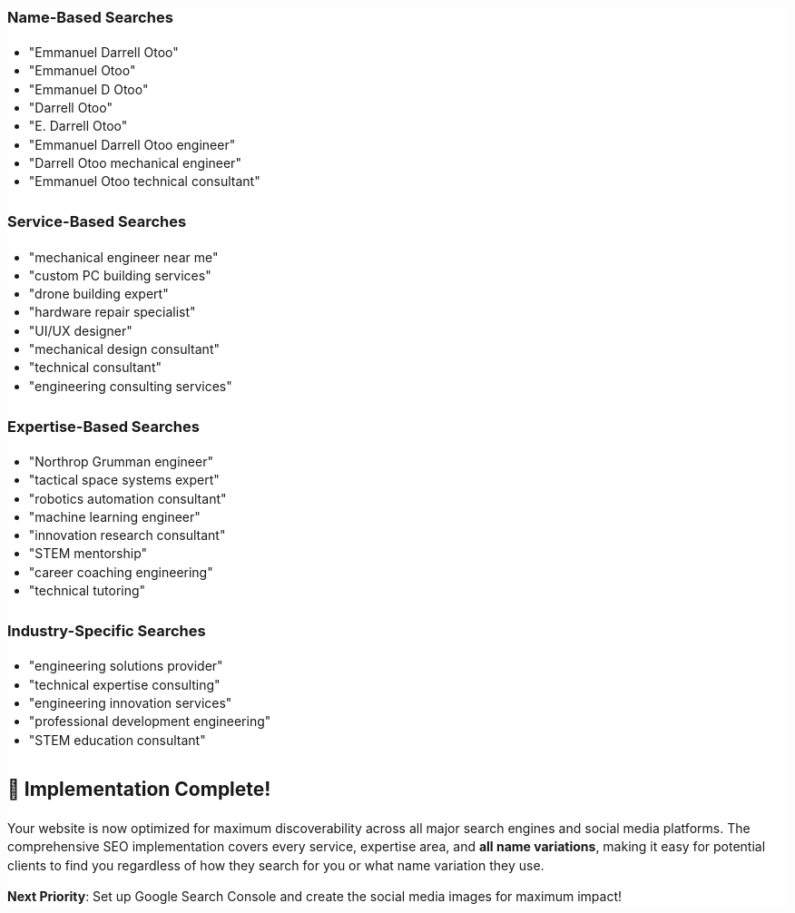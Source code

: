 ### **Name-Based Searches**
- "Emmanuel Darrell Otoo"
- "Emmanuel Otoo"
- "Emmanuel D Otoo"
- "Darrell Otoo"
- "E. Darrell Otoo"
- "Emmanuel Darrell Otoo engineer"
- "Darrell Otoo mechanical engineer"
- "Emmanuel Otoo technical consultant"

### **Service-Based Searches**
- "mechanical engineer near me"
- "custom PC building services"
- "drone building expert"
- "hardware repair specialist"
- "UI/UX designer"
- "mechanical design consultant"
- "technical consultant"
- "engineering consulting services"

### **Expertise-Based Searches**
- "Northrop Grumman engineer"
- "tactical space systems expert"
- "robotics automation consultant"
- "machine learning engineer"
- "innovation research consultant"
- "STEM mentorship"
- "career coaching engineering"
- "technical tutoring"

### **Industry-Specific Searches**
- "engineering solutions provider"
- "technical expertise consulting"
- "engineering innovation services"
- "professional development engineering"
- "STEM education consultant"

## 🚀 **Implementation Complete!**

Your website is now optimized for maximum discoverability across all major search engines and social media platforms. The comprehensive SEO implementation covers every service, expertise area, and **all name variations**, making it easy for potential clients to find you regardless of how they search for you or what name variation they use.

**Next Priority**: Set up Google Search Console and create the social media images for maximum impact! 